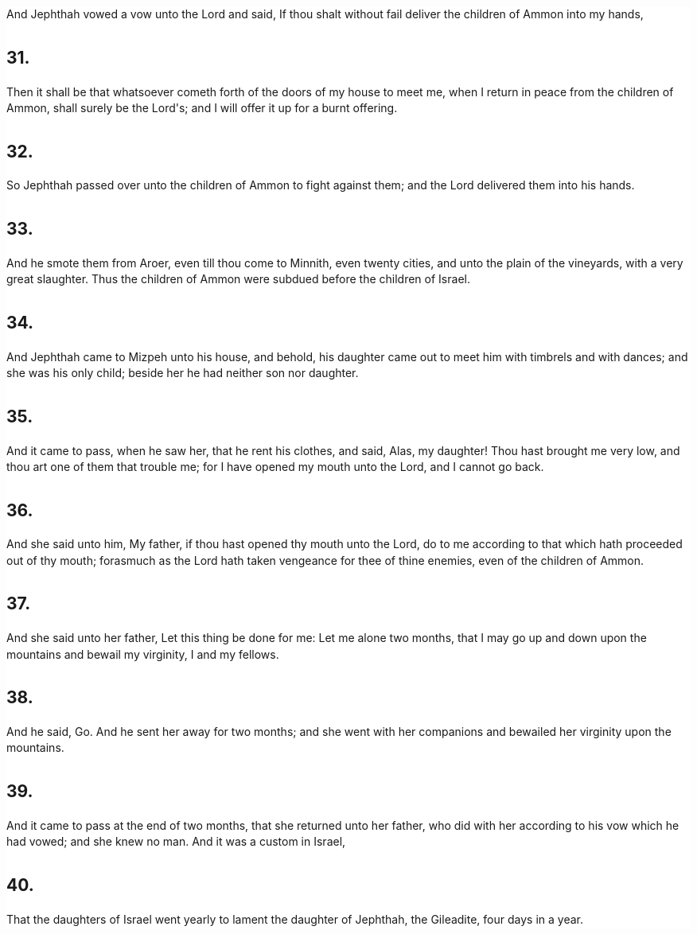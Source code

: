 And Jephthah vowed a vow unto the Lord and said, If thou shalt without fail deliver the children of Ammon into my hands,
## 31.
Then it shall be that whatsoever cometh forth of the doors of my house to meet me, when I return in peace from the children of Ammon, shall surely be the Lord\'s; and I will offer it up for a burnt offering.
## 32.
So Jephthah passed over unto the children of Ammon to fight against them; and the Lord delivered them into his hands.
## 33.
And he smote them from Aroer, even till thou come to Minnith, even twenty cities, and unto the plain of the vineyards, with a very great slaughter. Thus the children of Ammon were subdued before the children of Israel.
## 34.
And Jephthah came to Mizpeh unto his house, and behold, his daughter came out to meet him with timbrels and with dances; and she was his only child; beside her he had neither son nor daughter.
## 35.
And it came to pass, when he saw her, that he rent his clothes, and said, Alas, my daughter! Thou hast brought me very low, and thou art one of them that trouble me; for I have opened my mouth unto the Lord, and I cannot go back.
## 36.
And she said unto him, My father, if thou hast opened thy mouth unto the Lord, do to me according to that which hath proceeded out of thy mouth; forasmuch as the Lord hath taken vengeance for thee of thine enemies, even of the children of Ammon.
## 37.
And she said unto her father, Let this thing be done for me: Let me alone two months, that I may go up and down upon the mountains and bewail my virginity, I and my fellows.
## 38.
And he said, Go. And he sent her away for two months; and she went with her companions and bewailed her virginity upon the mountains.
## 39.
And it came to pass at the end of two months, that she returned unto her father, who did with her according to his vow which he had vowed; and she knew no man. And it was a custom in Israel,
## 40.
That the daughters of Israel went yearly to lament the daughter of Jephthah, the Gileadite, four days in a year.

